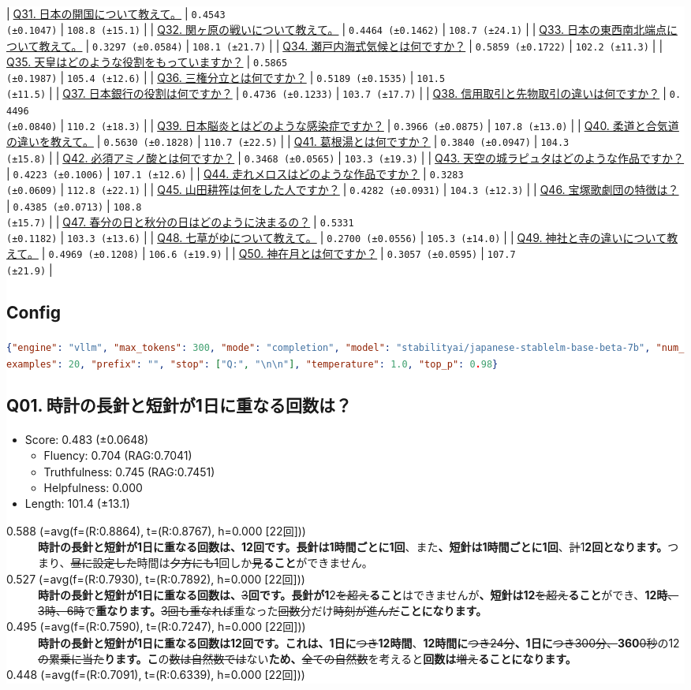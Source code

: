 | [Q31. 日本の開国について教えて。](#Q31) | <code>0.4543 (±0.1047)</code> | <code>108.8 (±15.1)</code> |
| [Q32. 関ヶ原の戦いについて教えて。](#Q32) | <code>0.4464 (±0.1462)</code> | <code>108.7 (±24.1)</code> |
| [Q33. 日本の東西南北端点について教えて。](#Q33) | <code>0.3297 (±0.0584)</code> | <code>108.1 (±21.7)</code> |
| [Q34. 瀬戸内海式気候とは何ですか？](#Q34) | <code>0.5859 (±0.1722)</code> | <code>102.2 (±11.3)</code> |
| [Q35. 天皇はどのような役割をもっていますか？](#Q35) | <code>0.5865 (±0.1987)</code> | <code>105.4 (±12.6)</code> |
| [Q36. 三権分立とは何ですか？](#Q36) | <code>0.5189 (±0.1535)</code> | <code>101.5 (±11.5)</code> |
| [Q37. 日本銀行の役割は何ですか？](#Q37) | <code>0.4736 (±0.1233)</code> | <code>103.7 (±17.7)</code> |
| [Q38. 信用取引と先物取引の違いは何ですか？](#Q38) | <code>0.4496 (±0.0840)</code> | <code>110.2 (±18.3)</code> |
| [Q39. 日本脳炎とはどのような感染症ですか？](#Q39) | <code>0.3966 (±0.0875)</code> | <code>107.8 (±13.0)</code> |
| [Q40. 柔道と合気道の違いを教えて。](#Q40) | <code>0.5630 (±0.1828)</code> | <code>110.7 (±22.5)</code> |
| [Q41. 葛根湯とは何ですか？](#Q41) | <code>0.3840 (±0.0947)</code> | <code>104.3 (±15.8)</code> |
| [Q42. 必須アミノ酸とは何ですか？](#Q42) | <code>0.3468 (±0.0565)</code> | <code>103.3 (±19.3)</code> |
| [Q43. 天空の城ラピュタはどのような作品ですか？](#Q43) | <code>0.4223 (±0.1006)</code> | <code>107.1 (±12.6)</code> |
| [Q44. 走れメロスはどのような作品ですか？](#Q44) | <code>0.3283 (±0.0609)</code> | <code>112.8 (±22.1)</code> |
| [Q45. 山田耕筰は何をした人ですか？](#Q45) | <code>0.4282 (±0.0931)</code> | <code>104.3 (±12.3)</code> |
| [Q46. 宝塚歌劇団の特徴は？](#Q46) | <code>0.4385 (±0.0713)</code> | <code>108.8 (±15.7)</code> |
| [Q47. 春分の日と秋分の日はどのように決まるの？](#Q47) | <code>0.5331 (±0.1182)</code> | <code>103.3 (±13.6)</code> |
| [Q48. 七草がゆについて教えて。](#Q48) | <code>0.2700 (±0.0556)</code> | <code>105.3 (±14.0)</code> |
| [Q49. 神社と寺の違いについて教えて。](#Q49) | <code>0.4969 (±0.1208)</code> | <code>106.6 (±19.9)</code> |
| [Q50. 神在月とは何ですか？](#Q50) | <code>0.3057 (±0.0595)</code> | <code>107.7 (±21.9)</code> |

## Config

```json
{"engine": "vllm", "max_tokens": 300, "mode": "completion", "model": "stabilityai/japanese-stablelm-base-beta-7b", "num_examples": 20, "prefix": "", "stop": ["Q:", "\n\n"], "temperature": 1.0, "top_p": 0.98}
```

## <a name="Q01"></a>Q01. 時計の長針と短針が1日に重なる回数は？

- Score: 0.483 (±0.0648)
  - Fluency: 0.704 (RAG:0.7041)
  - Truthfulness: 0.745 (RAG:0.7451)
  - Helpfulness: 0.000
- Length: 101.4 (±13.1)

<dl>
<dt>0.588 (=avg(f=(R:0.8864), t=(R:0.8767), h=0.000 [22回]))</dt>
<dd><b>時計の長針と短針が1日に重なる回数は、12回です。長針は1時間ごとに1回</b>、また<b>、短針は1時間ごとに1回</b>、<s>計</s>1<b>2回となります。</b>つまり、<s>昼に設定した</s>時間は<s>夕方にも1</s>回しか<s>見</s><b>ること</b>ができません。</dd>
<dt>0.527 (=avg(f=(R:0.7930), t=(R:0.7892), h=0.000 [22回]))</dt>
<dd><b>時計の長針と短針が1日に重なる回数は、</b><s>3</s><b>回です。長針が1</b>2<s>を超え</s><b>ること</b>はできませんが<b>、短針は12</b><s>を超え</s><b>ること</b>ができ、<b>12時</b><s>、3時、6時</s>で<b>重なります。</b><s>3回も重なれば</s>重なった<s>回数</s>分だけ<s>時刻が進んだ</s><b>ことになります。</b></dd>
<dt>0.495 (=avg(f=(R:0.7590), t=(R:0.7247), h=0.000 [22回]))</dt>
<dd><b>時計の長針と短針が1日に重なる回数は12回です。これは、1日に</b><s>つき</s><b>12時間</b>、<b>12時間に</b><s>つき24分</s><b>、1日に</b><s>つき300分、</s><b>360</b><s>0秒</s>の12<s>の累乗に当た</s><b>ります。こ</b>の<s>数は自然数では</s>ない<b>ため、</b><s>全ての自然数</s>を考えると<b>回数は</b><s>増え</s><b>ることになります。</b></dd>
<dt>0.448 (=avg(f=(R:0.7091), t=(R:0.6339), h=0.000 [22回]))</dt>